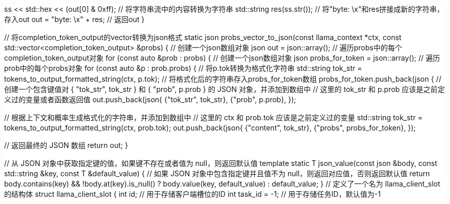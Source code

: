 ss << std::hex << (out[0] & 0xff);
// 将字符串流中的内容转换为字符串
std::string res(ss.str());
// 将"byte: \\x"和res拼接成新的字符串，存入out
out = "byte: \\x" + res;
// 返回out
}

// 将completion_token_output的vector转换为json格式
static json probs_vector_to_json(const llama_context *ctx, const std::vector<completion_token_output> &probs)
{
    // 创建一个json数组对象
    json out = json::array();
    // 遍历probs中的每个completion_token_output对象
    for (const auto &prob : probs)
    {
        // 创建一个json数组对象
        json probs_for_token = json::array();
        // 遍历prob中的每个probs对象
        for (const auto &p : prob.probs)
        {
            // 将p.tok转换为格式化字符串
            std::string tok_str = tokens_to_output_formatted_string(ctx, p.tok);
            // 将格式化后的字符串存入probs_for_token数组
            probs_for_token.push_back(json
            {
// 创建一个包含键值对 { "tok_str", tok_str } 和 { "prob", p.prob } 的 JSON 对象，并添加到数组中
// 这里的 tok_str 和 p.prob 应该是之前定义过的变量或者函数返回值
out.push_back(json{
    {"tok_str", tok_str},
    {"prob",    p.prob},
});

// 根据上下文和概率生成格式化的字符串，并添加到数组中
// 这里的 ctx 和 prob.tok 应该是之前定义过的变量
std::string tok_str = tokens_to_output_formatted_string(ctx, prob.tok);
out.push_back(json{
    {"content", tok_str},
    {"probs",   probs_for_token},
});

// 返回最终的 JSON 数组
return out;
}

// 从 JSON 对象中获取指定键的值，如果键不存在或者值为 null，则返回默认值
template <typename T>
static T json_value(const json &body, const std::string &key, const T &default_value)
{
    // 如果 JSON 对象中包含指定键并且值不为 null，则返回对应值，否则返回默认值
    return body.contains(key) && !body.at(key).is_null()
        ? body.value(key, default_value)
        : default_value;
}
// 定义了一个名为 llama_client_slot 的结构体
struct llama_client_slot
{
    int id; // 用于存储客户端槽位的ID
    int task_id = -1; // 用于存储任务ID，默认值为-1

